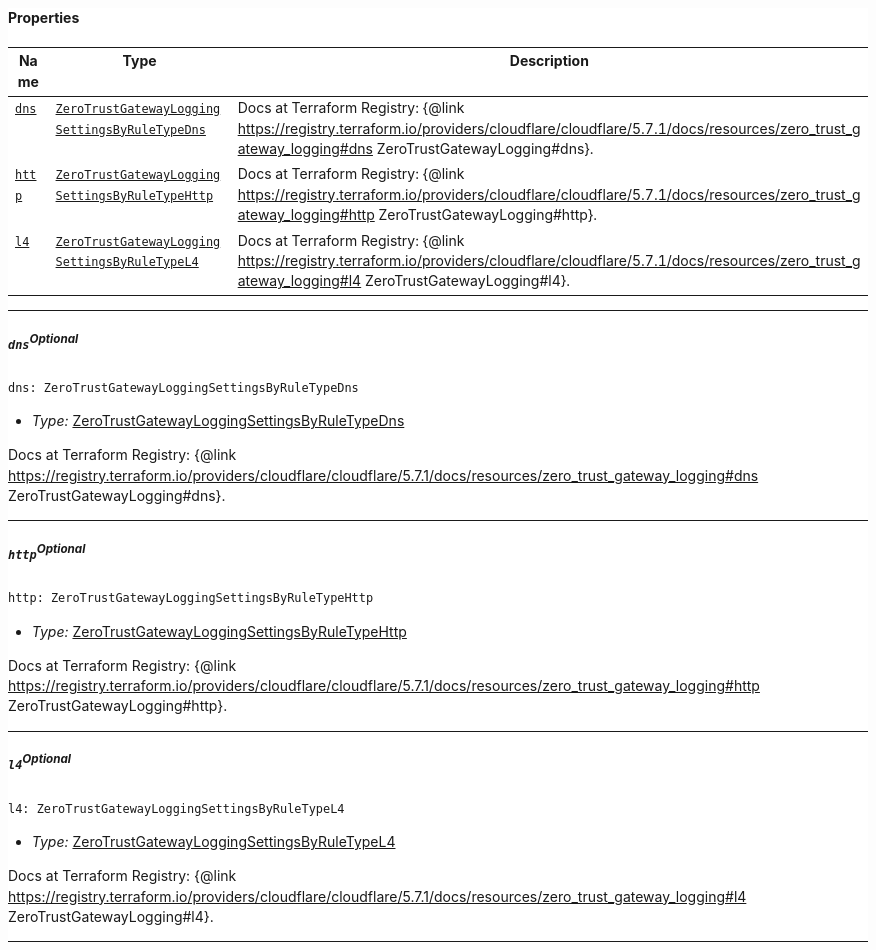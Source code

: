 #### Properties <a name="Properties" id="Properties"></a>

| **Name** | **Type** | **Description** |
| --- | --- | --- |
| <code><a href="#@cdktf/provider-cloudflare.zeroTrustGatewayLogging.ZeroTrustGatewayLoggingSettingsByRuleType.property.dns">dns</a></code> | <code><a href="#@cdktf/provider-cloudflare.zeroTrustGatewayLogging.ZeroTrustGatewayLoggingSettingsByRuleTypeDns">ZeroTrustGatewayLoggingSettingsByRuleTypeDns</a></code> | Docs at Terraform Registry: {@link https://registry.terraform.io/providers/cloudflare/cloudflare/5.7.1/docs/resources/zero_trust_gateway_logging#dns ZeroTrustGatewayLogging#dns}. |
| <code><a href="#@cdktf/provider-cloudflare.zeroTrustGatewayLogging.ZeroTrustGatewayLoggingSettingsByRuleType.property.http">http</a></code> | <code><a href="#@cdktf/provider-cloudflare.zeroTrustGatewayLogging.ZeroTrustGatewayLoggingSettingsByRuleTypeHttp">ZeroTrustGatewayLoggingSettingsByRuleTypeHttp</a></code> | Docs at Terraform Registry: {@link https://registry.terraform.io/providers/cloudflare/cloudflare/5.7.1/docs/resources/zero_trust_gateway_logging#http ZeroTrustGatewayLogging#http}. |
| <code><a href="#@cdktf/provider-cloudflare.zeroTrustGatewayLogging.ZeroTrustGatewayLoggingSettingsByRuleType.property.l4">l4</a></code> | <code><a href="#@cdktf/provider-cloudflare.zeroTrustGatewayLogging.ZeroTrustGatewayLoggingSettingsByRuleTypeL4">ZeroTrustGatewayLoggingSettingsByRuleTypeL4</a></code> | Docs at Terraform Registry: {@link https://registry.terraform.io/providers/cloudflare/cloudflare/5.7.1/docs/resources/zero_trust_gateway_logging#l4 ZeroTrustGatewayLogging#l4}. |

---

##### `dns`<sup>Optional</sup> <a name="dns" id="@cdktf/provider-cloudflare.zeroTrustGatewayLogging.ZeroTrustGatewayLoggingSettingsByRuleType.property.dns"></a>

```python
dns: ZeroTrustGatewayLoggingSettingsByRuleTypeDns
```

- *Type:* <a href="#@cdktf/provider-cloudflare.zeroTrustGatewayLogging.ZeroTrustGatewayLoggingSettingsByRuleTypeDns">ZeroTrustGatewayLoggingSettingsByRuleTypeDns</a>

Docs at Terraform Registry: {@link https://registry.terraform.io/providers/cloudflare/cloudflare/5.7.1/docs/resources/zero_trust_gateway_logging#dns ZeroTrustGatewayLogging#dns}.

---

##### `http`<sup>Optional</sup> <a name="http" id="@cdktf/provider-cloudflare.zeroTrustGatewayLogging.ZeroTrustGatewayLoggingSettingsByRuleType.property.http"></a>

```python
http: ZeroTrustGatewayLoggingSettingsByRuleTypeHttp
```

- *Type:* <a href="#@cdktf/provider-cloudflare.zeroTrustGatewayLogging.ZeroTrustGatewayLoggingSettingsByRuleTypeHttp">ZeroTrustGatewayLoggingSettingsByRuleTypeHttp</a>

Docs at Terraform Registry: {@link https://registry.terraform.io/providers/cloudflare/cloudflare/5.7.1/docs/resources/zero_trust_gateway_logging#http ZeroTrustGatewayLogging#http}.

---

##### `l4`<sup>Optional</sup> <a name="l4" id="@cdktf/provider-cloudflare.zeroTrustGatewayLogging.ZeroTrustGatewayLoggingSettingsByRuleType.property.l4"></a>

```python
l4: ZeroTrustGatewayLoggingSettingsByRuleTypeL4
```

- *Type:* <a href="#@cdktf/provider-cloudflare.zeroTrustGatewayLogging.ZeroTrustGatewayLoggingSettingsByRuleTypeL4">ZeroTrustGatewayLoggingSettingsByRuleTypeL4</a>

Docs at Terraform Registry: {@link https://registry.terraform.io/providers/cloudflare/cloudflare/5.7.1/docs/resources/zero_trust_gateway_logging#l4 ZeroTrustGatewayLogging#l4}.

---